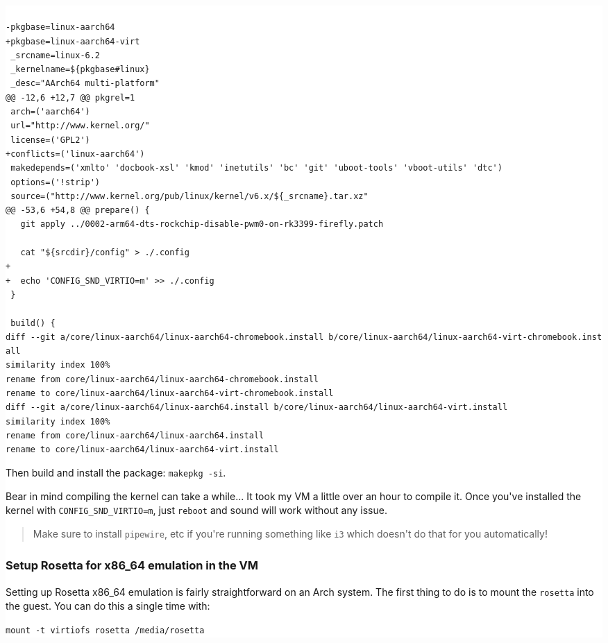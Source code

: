 ```diff,title="Patch linux-aarch64 with CONFIG_SND_VIRTIO=m"
 
-pkgbase=linux-aarch64
+pkgbase=linux-aarch64-virt
 _srcname=linux-6.2
 _kernelname=${pkgbase#linux}
 _desc="AArch64 multi-platform"
@@ -12,6 +12,7 @@ pkgrel=1
 arch=('aarch64')
 url="http://www.kernel.org/"
 license=('GPL2')
+conflicts=('linux-aarch64')
 makedepends=('xmlto' 'docbook-xsl' 'kmod' 'inetutils' 'bc' 'git' 'uboot-tools' 'vboot-utils' 'dtc')
 options=('!strip')
 source=("http://www.kernel.org/pub/linux/kernel/v6.x/${_srcname}.tar.xz"
@@ -53,6 +54,8 @@ prepare() {
   git apply ../0002-arm64-dts-rockchip-disable-pwm0-on-rk3399-firefly.patch
 
   cat "${srcdir}/config" > ./.config
+
+  echo 'CONFIG_SND_VIRTIO=m' >> ./.config
 }
 
 build() {
diff --git a/core/linux-aarch64/linux-aarch64-chromebook.install b/core/linux-aarch64/linux-aarch64-virt-chromebook.install
similarity index 100%
rename from core/linux-aarch64/linux-aarch64-chromebook.install
rename to core/linux-aarch64/linux-aarch64-virt-chromebook.install
diff --git a/core/linux-aarch64/linux-aarch64.install b/core/linux-aarch64/linux-aarch64-virt.install
similarity index 100%
rename from core/linux-aarch64/linux-aarch64.install
rename to core/linux-aarch64/linux-aarch64-virt.install
```

Then build and install the package: `makepkg -si`.

Bear in mind compiling the kernel can take a while... It took my VM a little over an hour to compile it. Once you've installed the kernel with `CONFIG_SND_VIRTIO=m`, just `reboot` and sound will work without any issue.

> Make sure to install `pipewire`, etc if you're running something like `i3` which doesn't do that for you automatically!

### Setup Rosetta for x86_64 emulation in the VM

Setting up Rosetta x86_64 emulation is fairly straightforward on an Arch system. The first thing to do is to mount the `rosetta` into the guest. You can do this a single time with:

```bash,title="Arch Guest VM"
mount -t virtiofs rosetta /media/rosetta
```
